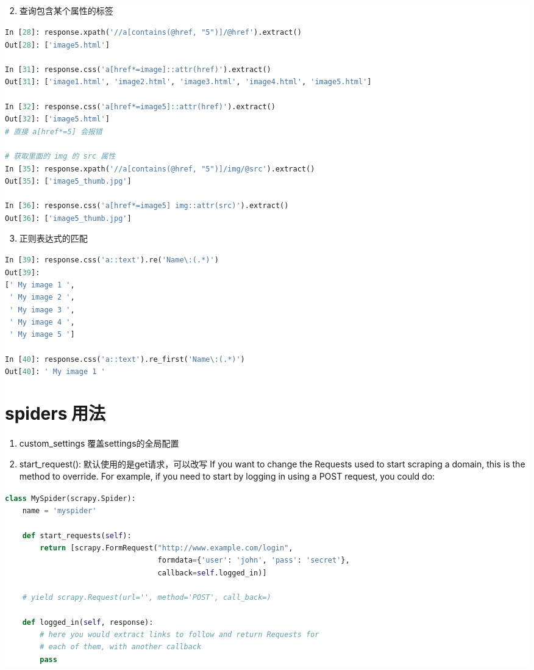 2. 查询包含某个属性的标签

```py
In [28]: response.xpath('//a[contains(@href, "5")]/@href').extract()
Out[28]: ['image5.html']

In [31]: response.css('a[href*=image]::attr(href)').extract()
Out[31]: ['image1.html', 'image2.html', 'image3.html', 'image4.html', 'image5.html']

In [32]: response.css('a[href*=image5]::attr(href)').extract()
Out[32]: ['image5.html']
# 直接 a[href*=5] 会报错

# 获取里面的 img 的 src 属性
In [35]: response.xpath('//a[contains(@href, "5")]/img/@src').extract()
Out[35]: ['image5_thumb.jpg']

In [36]: response.css('a[href*=image5] img::attr(src)').extract()
Out[36]: ['image5_thumb.jpg']
```

3. 正则表达式的匹配
```py
In [39]: response.css('a::text').re('Name\:(.*)')
Out[39]: 
[' My image 1 ',
 ' My image 2 ',
 ' My image 3 ',
 ' My image 4 ',
 ' My image 5 ']

In [40]: response.css('a::text').re_first('Name\:(.*)')
Out[40]: ' My image 1 '
```

# spiders 用法

1. custom_settings 覆盖settings的全局配置

2. start_request():
默认使用的是get请求，可以改写
If you want to change the Requests used to start scraping a domain, this is the method to override. For example, if you need to start by logging in using a POST request, you could do:
```py
class MySpider(scrapy.Spider):
    name = 'myspider'

    def start_requests(self):
        return [scrapy.FormRequest("http://www.example.com/login",
                                   formdata={'user': 'john', 'pass': 'secret'},
                                   callback=self.logged_in)]

    # yield scrapy.Request(url='', method='POST', call_back=)

    def logged_in(self, response):
        # here you would extract links to follow and return Requests for
        # each of them, with another callback
        pass
```
